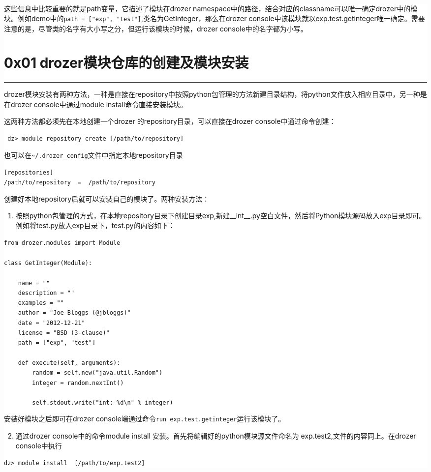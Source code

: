 这些信息中比较重要的就是path变量，它描述了模块在drozer namespace中的路径，结合对应的classname可以唯一确定drozer中的模块。例如demo中的`path = ["exp", "test"]`,类名为GetInteger，那么在drozer console中该模块就以exp.test.getinteger唯一确定。需要注意的是，尽管类的名字有大小写之分，但运行该模块的时候，drozer console中的名字都为小写。

0x01 drozer模块仓库的创建及模块安装
=======================

* * *

drozer模块安装有两种方法，一种是直接在repository中按照python包管理的方法新建目录结构，将python文件放入相应目录中，另一种是在drozer console中通过module install命令直接安装模块。

这两种方法都必须先在本地创建一个drozer 的repository目录，可以直接在drozer console中通过命令创建：

```
 dz> module repository create [/path/to/repository]

```

也可以在`~/.drozer_config`文件中指定本地repository目录

```
[repositories]  
/path/to/repository  =  /path/to/repository

```

创建好本地repository后就可以安装自己的模块了。两种安装方法：

1) 按照python包管理的方式，在本地repository目录下创建目录exp,新建__int__.py空白文件，然后将Python模块源码放入exp目录即可。例如将test.py放入exp目录下，test.py的内容如下：

```
from drozer.modules import Module

class GetInteger(Module):

    name = ""
    description = ""
    examples = ""
    author = "Joe Bloggs (@jbloggs)"
    date = "2012-12-21"
    license = "BSD (3-clause)"
    path = ["exp", "test"]

    def execute(self, arguments):
        random = self.new("java.util.Random")
        integer = random.nextInt()

        self.stdout.write("int: %d\n" % integer)

```

安装好模块之后即可在drozer console端通过命令`run exp.test.getinteger`运行该模块了。

2) 通过drozer console中的命令module install 安装。首先将编辑好的python模块源文件命名为 exp.test2,文件的内容同上。在drozer console中执行

```
dz> module install  [/path/to/exp.test2]      

```
